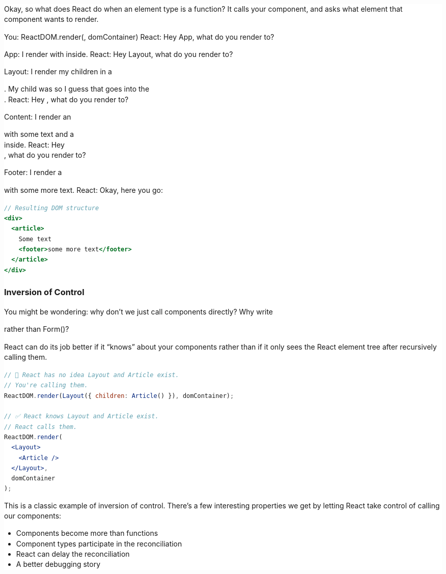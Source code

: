Okay, so what does React do when an element type is a function? It calls your component, and asks what element that component wants to render.

You: ReactDOM.render(<App />, domContainer)
React: Hey App, what do you render to?

App: I render <Layout> with <Content> inside.
React: Hey Layout, what do you render to?

Layout: I render my children in a <div>. My child was <Content> so I guess that goes into the <div>.
React: Hey <Content>, what do you render to?

Content: I render an <article> with some text and a <Footer> inside.
React: Hey <Footer>, what do you render to?

Footer: I render a <footer> with some more text.
React: Okay, here you go:

```jsx
// Resulting DOM structure
<div>
  <article>
    Some text
    <footer>some more text</footer>
  </article>
</div>
```

### Inversion of Control

You might be wondering: why don’t we just call components directly? Why write <Form /> rather than Form()?

React can do its job better if it “knows” about your components rather than if it only sees the React element tree after recursively calling them.

```jsx
// 🔴 React has no idea Layout and Article exist.
// You're calling them.
ReactDOM.render(Layout({ children: Article() }), domContainer);

// ✅ React knows Layout and Article exist.
// React calls them.
ReactDOM.render(
  <Layout>
    <Article />
  </Layout>,
  domContainer
);
```

This is a classic example of inversion of control. There’s a few interesting properties we get by letting React take control of calling our components:

- Components become more than functions
- Component types participate in the reconciliation
- React can delay the reconciliation
- A better debugging story
